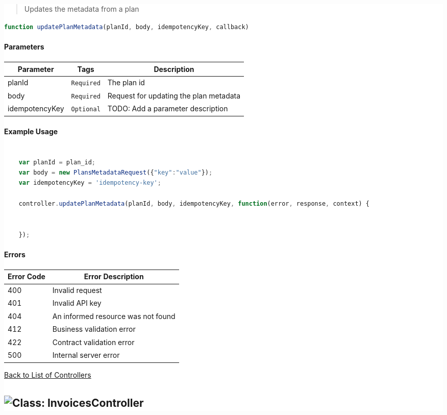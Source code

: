 > Updates the metadata from a plan


```javascript
function updatePlanMetadata(planId, body, idempotencyKey, callback)
```
#### Parameters

| Parameter | Tags | Description |
|-----------|------|-------------|
| planId |  ``` Required ```  | The plan id |
| body |  ``` Required ```  | Request for updating the plan metadata |
| idempotencyKey |  ``` Optional ```  | TODO: Add a parameter description |



#### Example Usage

```javascript

    var planId = plan_id;
    var body = new PlansMetadataRequest({"key":"value"});
    var idempotencyKey = 'idempotency-key';

    controller.updatePlanMetadata(planId, body, idempotencyKey, function(error, response, context) {

    
    });
```

#### Errors

| Error Code | Error Description |
|------------|-------------------|
| 400 | Invalid request |
| 401 | Invalid API key |
| 404 | An informed resource was not found |
| 412 | Business validation error |
| 422 | Contract validation error |
| 500 | Internal server error |




[Back to List of Controllers](#list_of_controllers)

## <a name="invoices_controller"></a>![Class: ](https://apidocs.io/img/class.png ".InvoicesController") InvoicesController
